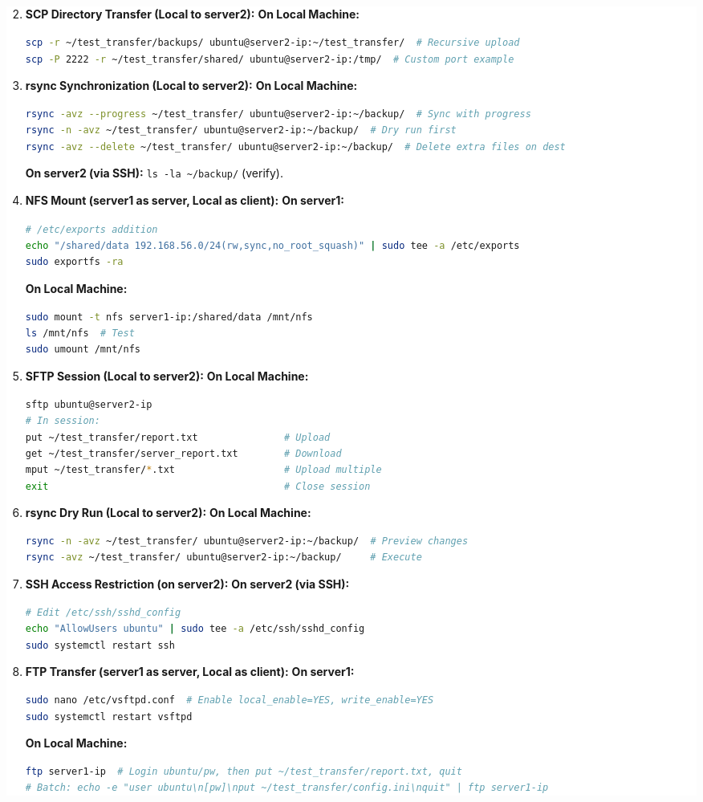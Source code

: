 2. **SCP Directory Transfer (Local to server2):**
   **On Local Machine:**
   ```bash
   scp -r ~/test_transfer/backups/ ubuntu@server2-ip:~/test_transfer/  # Recursive upload
   scp -P 2222 -r ~/test_transfer/shared/ ubuntu@server2-ip:/tmp/  # Custom port example
   ```

3. **rsync Synchronization (Local to server2):**
   **On Local Machine:**
   ```bash
   rsync -avz --progress ~/test_transfer/ ubuntu@server2-ip:~/backup/  # Sync with progress
   rsync -n -avz ~/test_transfer/ ubuntu@server2-ip:~/backup/  # Dry run first
   rsync -avz --delete ~/test_transfer/ ubuntu@server2-ip:~/backup/  # Delete extra files on dest
   ```
   **On server2 (via SSH):** `ls -la ~/backup/` (verify).

4. **NFS Mount (server1 as server, Local as client):**
   **On server1:**
   ```bash
   # /etc/exports addition
   echo "/shared/data 192.168.56.0/24(rw,sync,no_root_squash)" | sudo tee -a /etc/exports
   sudo exportfs -ra
   ```
   **On Local Machine:**
   ```bash
   sudo mount -t nfs server1-ip:/shared/data /mnt/nfs
   ls /mnt/nfs  # Test
   sudo umount /mnt/nfs
   ```

5. **SFTP Session (Local to server2):**
   **On Local Machine:**
   ```bash
   sftp ubuntu@server2-ip
   # In session:
   put ~/test_transfer/report.txt               # Upload
   get ~/test_transfer/server_report.txt        # Download
   mput ~/test_transfer/*.txt                   # Upload multiple
   exit                                         # Close session
   ```

6. **rsync Dry Run (Local to server2):**
   **On Local Machine:**
   ```bash
   rsync -n -avz ~/test_transfer/ ubuntu@server2-ip:~/backup/  # Preview changes
   rsync -avz ~/test_transfer/ ubuntu@server2-ip:~/backup/     # Execute
   ```

7. **SSH Access Restriction (on server2):**
   **On server2 (via SSH):**
   ```bash
   # Edit /etc/ssh/sshd_config
   echo "AllowUsers ubuntu" | sudo tee -a /etc/ssh/sshd_config
   sudo systemctl restart ssh
   ```

8. **FTP Transfer (server1 as server, Local as client):**
   **On server1:**
   ```bash
   sudo nano /etc/vsftpd.conf  # Enable local_enable=YES, write_enable=YES
   sudo systemctl restart vsftpd
   ```
   **On Local Machine:**
   ```bash
   ftp server1-ip  # Login ubuntu/pw, then put ~/test_transfer/report.txt, quit
   # Batch: echo -e "user ubuntu\n[pw]\nput ~/test_transfer/config.ini\nquit" | ftp server1-ip
   ```

